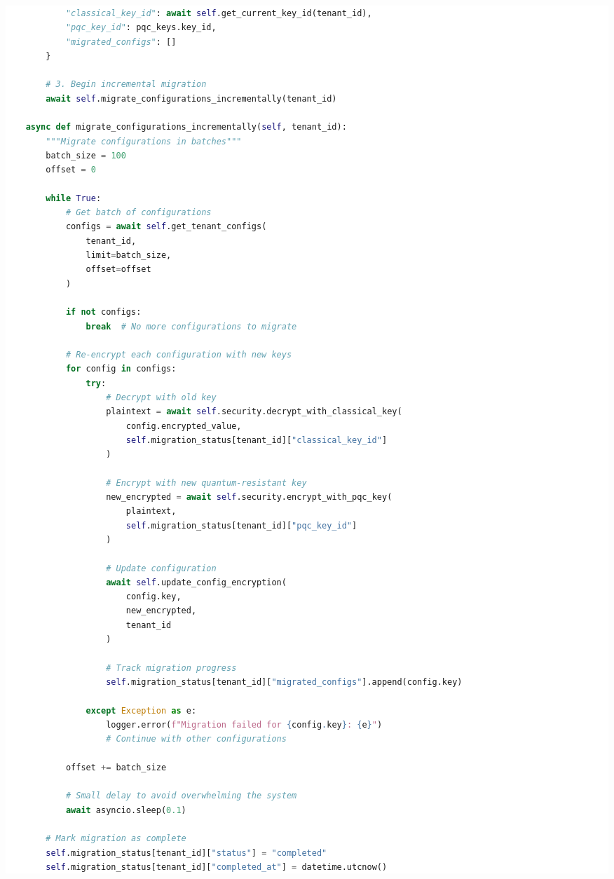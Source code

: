 ```python
            "classical_key_id": await self.get_current_key_id(tenant_id),
            "pqc_key_id": pqc_keys.key_id,
            "migrated_configs": []
        }
        
        # 3. Begin incremental migration
        await self.migrate_configurations_incrementally(tenant_id)
    
    async def migrate_configurations_incrementally(self, tenant_id):
        """Migrate configurations in batches"""
        batch_size = 100
        offset = 0
        
        while True:
            # Get batch of configurations
            configs = await self.get_tenant_configs(
                tenant_id, 
                limit=batch_size, 
                offset=offset
            )
            
            if not configs:
                break  # No more configurations to migrate
            
            # Re-encrypt each configuration with new keys
            for config in configs:
                try:
                    # Decrypt with old key
                    plaintext = await self.security.decrypt_with_classical_key(
                        config.encrypted_value,
                        self.migration_status[tenant_id]["classical_key_id"]
                    )
                    
                    # Encrypt with new quantum-resistant key
                    new_encrypted = await self.security.encrypt_with_pqc_key(
                        plaintext,
                        self.migration_status[tenant_id]["pqc_key_id"]
                    )
                    
                    # Update configuration
                    await self.update_config_encryption(
                        config.key,
                        new_encrypted,
                        tenant_id
                    )
                    
                    # Track migration progress
                    self.migration_status[tenant_id]["migrated_configs"].append(config.key)
                    
                except Exception as e:
                    logger.error(f"Migration failed for {config.key}: {e}")
                    # Continue with other configurations
            
            offset += batch_size
            
            # Small delay to avoid overwhelming the system
            await asyncio.sleep(0.1)
        
        # Mark migration as complete
        self.migration_status[tenant_id]["status"] = "completed"
        self.migration_status[tenant_id]["completed_at"] = datetime.utcnow()
```
